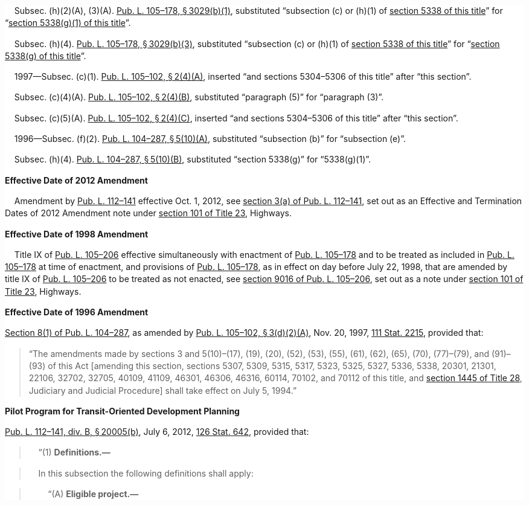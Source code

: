     Subsec. (h)(2)(A), (3)(A). [Pub. L. 105–178, § 3029(b)(1)][/us/pl/105/178/s3029/b/1], substituted “subsection (c) or (h)(1) of [section 5338 of this title][/us/usc/t49/s5338]” for “[section 5338(g)(1) of this title][/us/usc/t49/s5338/g/1]”.

    Subsec. (h)(4). [Pub. L. 105–178, § 3029(b)(3)][/us/pl/105/178/s3029/b/3], substituted “subsection (c) or (h)(1) of [section 5338 of this title][/us/usc/t49/s5338]” for “[section 5338(g) of this title][/us/usc/t49/s5338/g]”.

    1997—Subsec. (c)(1). [Pub. L. 105–102, § 2(4)(A)][/us/pl/105/102/s2/4/A], inserted “and sections 5304–5306 of this title” after “this section”.

    Subsec. (c)(4)(A). [Pub. L. 105–102, § 2(4)(B)][/us/pl/105/102/s2/4/B], substituted “paragraph (5)” for “paragraph (3)”.

    Subsec. (c)(5)(A). [Pub. L. 105–102, § 2(4)(C)][/us/pl/105/102/s2/4/C], inserted “and sections 5304–5306 of this title” after “this section”.

    1996—Subsec. (f)(2). [Pub. L. 104–287, § 5(10)(A)][/us/pl/104/287/s5/10/A], substituted “subsection (b)” for “subsection (e)”.

    Subsec. (h)(4). [Pub. L. 104–287, § 5(10)(B)][/us/pl/104/287/s5/10/B], substituted “section 5338(g)” for “5338(g)(1)”.

 __Effective Date of 2012 Amendment__ 

    Amendment by [Pub. L. 112–141][/us/pl/112/141] effective Oct. 1, 2012, see [section 3(a) of Pub. L. 112–141][/us/pl/112/141/s3/a], set out as an Effective and Termination Dates of 2012 Amendment note under [section 101 of Title 23][/us/usc/t23/s101], Highways.

 __Effective Date of 1998 Amendment__ 

    Title IX of [Pub. L. 105–206][/us/pl/105/206] effective simultaneously with enactment of [Pub. L. 105–178][/us/pl/105/178] and to be treated as included in [Pub. L. 105–178][/us/pl/105/178] at time of enactment, and provisions of [Pub. L. 105–178][/us/pl/105/178], as in effect on day before July 22, 1998, that are amended by title IX of [Pub. L. 105–206][/us/pl/105/206] to be treated as not enacted, see [section 9016 of Pub. L. 105–206][/us/pl/105/206/s9016], set out as a note under [section 101 of Title 23][/us/usc/t23/s101], Highways.

 __Effective Date of 1996 Amendment__ 

[Section 8(1) of Pub. L. 104–287][/us/pl/104/287/s8/1], as amended by [Pub. L. 105–102, § 3(d)(2)(A)][/us/pl/105/102/s3/d/2/A], Nov. 20, 1997, [111 Stat. 2215][/us/stat/111/2215], provided that: 

> “The amendments made by sections 3 and 5(10)–(17), (19), (20), (52), (53), (55), (61), (62), (65), (70), (77)–(79), and (91)–(93) of this Act \[amending this section, sections 5307, 5309, 5315, 5317, 5323, 5325, 5327, 5336, 5338, 20301, 21301, 22106, 32702, 32705, 40109, 41109, 46301, 46306, 46316, 60114, 70102, and 70112 of this title, and [section 1445 of Title 28][/us/usc/t28/s1445], Judiciary and Judicial Procedure\] shall take effect on July 5, 1994.”

 __Pilot Program for Transit-Oriented Development Planning__ 

[Pub. L. 112–141, div. B, § 20005(b)][/us/pl/112/141/s20005/b], July 6, 2012, [126 Stat. 642][/us/stat/126/642], provided that:

>     “(1) __Definitions.—__ 

>     In this subsection the following definitions shall apply:

>         “(A) __Eligible project.—__ 


[/us/usc/t42/s7401]: https://publicdocs.github.io/go/links?ns=uslm&ref=%2Fus%2Fusc%2Ft42%2Fs7401
[/us/usc/t42/s7401]: https://publicdocs.github.io/go/links?ns=uslm&ref=%2Fus%2Fusc%2Ft42%2Fs7401
[/us/usc/t42/s7401]: https://publicdocs.github.io/go/links?ns=uslm&ref=%2Fus%2Fusc%2Ft42%2Fs7401
[/us/usc/t23/s204]: https://publicdocs.github.io/go/links?ns=uslm&ref=%2Fus%2Fusc%2Ft23%2Fs204
[/us/usc/t23/s150/b]: https://publicdocs.github.io/go/links?ns=uslm&ref=%2Fus%2Fusc%2Ft23%2Fs150%2Fb
[/us/usc/t23/s150/c]: https://publicdocs.github.io/go/links?ns=uslm&ref=%2Fus%2Fusc%2Ft23%2Fs150%2Fc
[/us/usc/t42/s7407/d]: https://publicdocs.github.io/go/links?ns=uslm&ref=%2Fus%2Fusc%2Ft42%2Fs7407%2Fd
[/us/usc/t42/s7407/d/3]: https://publicdocs.github.io/go/links?ns=uslm&ref=%2Fus%2Fusc%2Ft42%2Fs7407%2Fd%2F3
[/us/usc/t42/s7505a]: https://publicdocs.github.io/go/links?ns=uslm&ref=%2Fus%2Fusc%2Ft42%2Fs7505a
[/us/usc/t42/s7401]: https://publicdocs.github.io/go/links?ns=uslm&ref=%2Fus%2Fusc%2Ft42%2Fs7401
[/us/usc/t23/s150/c]: https://publicdocs.github.io/go/links?ns=uslm&ref=%2Fus%2Fusc%2Ft23%2Fs150%2Fc
[/us/usc/t42/s7401]: https://publicdocs.github.io/go/links?ns=uslm&ref=%2Fus%2Fusc%2Ft42%2Fs7401
[/us/usc/t42/s7401]: https://publicdocs.github.io/go/links?ns=uslm&ref=%2Fus%2Fusc%2Ft42%2Fs7401
[/us/usc/t23/s104/f]: https://publicdocs.github.io/go/links?ns=uslm&ref=%2Fus%2Fusc%2Ft23%2Fs104%2Ff
[/us/usc/t42/s4321]: https://publicdocs.github.io/go/links?ns=uslm&ref=%2Fus%2Fusc%2Ft42%2Fs4321
[/us/pl/103/272/s1/d]: https://publicdocs.github.io/go/links?ns=uslm&ref=%2Fus%2Fpl%2F103%2F272%2Fs1%2Fd
[/us/stat/108/788]: https://publicdocs.github.io/go/links?ns=uslm&ref=%2Fus%2Fstat%2F108%2F788
[/us/pl/104/287/s5/10]: https://publicdocs.github.io/go/links?ns=uslm&ref=%2Fus%2Fpl%2F104%2F287%2Fs5%2F10
[/us/stat/110/3389]: https://publicdocs.github.io/go/links?ns=uslm&ref=%2Fus%2Fstat%2F110%2F3389
[/us/pl/105/102/s2/4]: https://publicdocs.github.io/go/links?ns=uslm&ref=%2Fus%2Fpl%2F105%2F102%2Fs2%2F4
[/us/stat/111/2204]: https://publicdocs.github.io/go/links?ns=uslm&ref=%2Fus%2Fstat%2F111%2F2204
[/us/pl/105/178]: https://publicdocs.github.io/go/links?ns=uslm&ref=%2Fus%2Fpl%2F105%2F178
[/us/stat/112/341]: https://publicdocs.github.io/go/links?ns=uslm&ref=%2Fus%2Fstat%2F112%2F341
[/us/pl/105/206/s9009/b]: https://publicdocs.github.io/go/links?ns=uslm&ref=%2Fus%2Fpl%2F105%2F206%2Fs9009%2Fb
[/us/stat/112/852]: https://publicdocs.github.io/go/links?ns=uslm&ref=%2Fus%2Fstat%2F112%2F852
[/us/pl/109/59/s3005/a]: https://publicdocs.github.io/go/links?ns=uslm&ref=%2Fus%2Fpl%2F109%2F59%2Fs3005%2Fa
[/us/stat/119/1547]: https://publicdocs.github.io/go/links?ns=uslm&ref=%2Fus%2Fstat%2F119%2F1547
[/us/pl/110/244/s201/b]: https://publicdocs.github.io/go/links?ns=uslm&ref=%2Fus%2Fpl%2F110%2F244%2Fs201%2Fb
[/us/stat/122/1609]: https://publicdocs.github.io/go/links?ns=uslm&ref=%2Fus%2Fstat%2F122%2F1609
[/us/pl/112/141/s20005/a]: https://publicdocs.github.io/go/links?ns=uslm&ref=%2Fus%2Fpl%2F112%2F141%2Fs20005%2Fa
[/us/stat/126/628]: https://publicdocs.github.io/go/links?ns=uslm&ref=%2Fus%2Fstat%2F126%2F628
[/us/pl/104/287]: https://publicdocs.github.io/go/links?ns=uslm&ref=%2Fus%2Fpl%2F104%2F287
[/us/pl/105/102/s2/4/A]: https://publicdocs.github.io/go/links?ns=uslm&ref=%2Fus%2Fpl%2F105%2F102%2Fs2%2F4%2FA
[/us/pl/105/102/s2/4/B]: https://publicdocs.github.io/go/links?ns=uslm&ref=%2Fus%2Fpl%2F105%2F102%2Fs2%2F4%2FB
[/us/pl/105/102/s2/4/C]: https://publicdocs.github.io/go/links?ns=uslm&ref=%2Fus%2Fpl%2F105%2F102%2Fs2%2F4%2FC
[/us/pl/112/141]: https://publicdocs.github.io/go/links?ns=uslm&ref=%2Fus%2Fpl%2F112%2F141
[/us/usc/t23/s101]: https://publicdocs.github.io/go/links?ns=uslm&ref=%2Fus%2Fusc%2Ft23%2Fs101
[/us/act/1955-07-14/ch360]: https://publicdocs.github.io/go/links?ns=uslm&ref=%2Fus%2Fact%2F1955-07-14%2Fch360
[/us/stat/69/322]: https://publicdocs.github.io/go/links?ns=uslm&ref=%2Fus%2Fstat%2F69%2F322
[/us/usc/t42/s7401]: https://publicdocs.github.io/go/links?ns=uslm&ref=%2Fus%2Fusc%2Ft42%2Fs7401
[/us/pl/109/59]: https://publicdocs.github.io/go/links?ns=uslm&ref=%2Fus%2Fpl%2F109%2F59
[/us/pl/91/190]: https://publicdocs.github.io/go/links?ns=uslm&ref=%2Fus%2Fpl%2F91%2F190
[/us/stat/83/852]: https://publicdocs.github.io/go/links?ns=uslm&ref=%2Fus%2Fstat%2F83%2F852
[/us/usc/t42/s4321]: https://publicdocs.github.io/go/links?ns=uslm&ref=%2Fus%2Fusc%2Ft42%2Fs4321
[/us/pl/112/141]: https://publicdocs.github.io/go/links?ns=uslm&ref=%2Fus%2Fpl%2F112%2F141
[/us/pl/110/244/s201/b/1]: https://publicdocs.github.io/go/links?ns=uslm&ref=%2Fus%2Fpl%2F110%2F244%2Fs201%2Fb%2F1
[/us/usc/t23/s202]: https://publicdocs.github.io/go/links?ns=uslm&ref=%2Fus%2Fusc%2Ft23%2Fs202
[/us/pl/110/244/s201/b/2]: https://publicdocs.github.io/go/links?ns=uslm&ref=%2Fus%2Fpl%2F110%2F244%2Fs201%2Fb%2F2
[/us/pl/110/244/s201/b/3]: https://publicdocs.github.io/go/links?ns=uslm&ref=%2Fus%2Fpl%2F110%2F244%2Fs201%2Fb%2F3
[/us/pl/109/59]: https://publicdocs.github.io/go/links?ns=uslm&ref=%2Fus%2Fpl%2F109%2F59
[/us/pl/105/178/s3004/a]: https://publicdocs.github.io/go/links?ns=uslm&ref=%2Fus%2Fpl%2F105%2F178%2Fs3004%2Fa
[/us/pl/105/178/s3004/b/1/B]: https://publicdocs.github.io/go/links?ns=uslm&ref=%2Fus%2Fpl%2F105%2F178%2Fs3004%2Fb%2F1%2FB
[/us/pl/105/178/s3004/b/1/A]: https://publicdocs.github.io/go/links?ns=uslm&ref=%2Fus%2Fpl%2F105%2F178%2Fs3004%2Fb%2F1%2FA
[/us/pl/105/206/s9009/b/1/A]: https://publicdocs.github.io/go/links?ns=uslm&ref=%2Fus%2Fpl%2F105%2F206%2Fs9009%2Fb%2F1%2FA
[/us/pl/105/178/s3004/b/2]: https://publicdocs.github.io/go/links?ns=uslm&ref=%2Fus%2Fpl%2F105%2F178%2Fs3004%2Fb%2F2
[/us/pl/105/178/s3004/b/3]: https://publicdocs.github.io/go/links?ns=uslm&ref=%2Fus%2Fpl%2F105%2F178%2Fs3004%2Fb%2F3
[/us/pl/105/206/s9009/b/1/B]: https://publicdocs.github.io/go/links?ns=uslm&ref=%2Fus%2Fpl%2F105%2F206%2Fs9009%2Fb%2F1%2FB
[/us/pl/105/178/s3004/b/4]: https://publicdocs.github.io/go/links?ns=uslm&ref=%2Fus%2Fpl%2F105%2F178%2Fs3004%2Fb%2F4
[/us/pl/105/206/s9009/b/1/E]: https://publicdocs.github.io/go/links?ns=uslm&ref=%2Fus%2Fpl%2F105%2F206%2Fs9009%2Fb%2F1%2FE
[/us/pl/105/102/s2/4/B]: https://publicdocs.github.io/go/links?ns=uslm&ref=%2Fus%2Fpl%2F105%2F102%2Fs2%2F4%2FB
[/us/pl/105/178/s3004/b/5/A]: https://publicdocs.github.io/go/links?ns=uslm&ref=%2Fus%2Fpl%2F105%2F178%2Fs3004%2Fb%2F5%2FA
[/us/pl/105/206/s9009/b/1/C]: https://publicdocs.github.io/go/links?ns=uslm&ref=%2Fus%2Fpl%2F105%2F206%2Fs9009%2Fb%2F1%2FC
[/us/pl/105/178/s3004/b/5/B]: https://publicdocs.github.io/go/links?ns=uslm&ref=%2Fus%2Fpl%2F105%2F178%2Fs3004%2Fb%2F5%2FB
[/us/pl/105/206/s9009/b/1/D]: https://publicdocs.github.io/go/links?ns=uslm&ref=%2Fus%2Fpl%2F105%2F206%2Fs9009%2Fb%2F1%2FD
[/us/pl/105/178/s3004/b/5/C]: https://publicdocs.github.io/go/links?ns=uslm&ref=%2Fus%2Fpl%2F105%2F178%2Fs3004%2Fb%2F5%2FC
[/us/pl/105/206/s9009/b/1/D]: https://publicdocs.github.io/go/links?ns=uslm&ref=%2Fus%2Fpl%2F105%2F206%2Fs9009%2Fb%2F1%2FD
[/us/pl/105/178/s3004/c]: https://publicdocs.github.io/go/links?ns=uslm&ref=%2Fus%2Fpl%2F105%2F178%2Fs3004%2Fc
[/us/usc/t42/s7401]: https://publicdocs.github.io/go/links?ns=uslm&ref=%2Fus%2Fusc%2Ft42%2Fs7401
[/us/pl/105/178/s3004/d/1]: https://publicdocs.github.io/go/links?ns=uslm&ref=%2Fus%2Fpl%2F105%2F178%2Fs3004%2Fd%2F1
[/us/pl/105/178/s3004/d/2]: https://publicdocs.github.io/go/links?ns=uslm&ref=%2Fus%2Fpl%2F105%2F178%2Fs3004%2Fd%2F2
[/us/pl/105/206/s9009/b/2]: https://publicdocs.github.io/go/links?ns=uslm&ref=%2Fus%2Fpl%2F105%2F206%2Fs9009%2Fb%2F2
[/us/pl/105/178/s3004/e/5]: https://publicdocs.github.io/go/links?ns=uslm&ref=%2Fus%2Fpl%2F105%2F178%2Fs3004%2Fe%2F5
[/us/pl/105/178/s3004/e/6]: https://publicdocs.github.io/go/links?ns=uslm&ref=%2Fus%2Fpl%2F105%2F178%2Fs3004%2Fe%2F6
[/us/pl/105/178/s3004/e/1/A]: https://publicdocs.github.io/go/links?ns=uslm&ref=%2Fus%2Fpl%2F105%2F178%2Fs3004%2Fe%2F1%2FA
[/us/pl/105/178/s3004/e/1/B]: https://publicdocs.github.io/go/links?ns=uslm&ref=%2Fus%2Fpl%2F105%2F178%2Fs3004%2Fe%2F1%2FB
[/us/pl/105/178/s3004/e/1/C]: https://publicdocs.github.io/go/links?ns=uslm&ref=%2Fus%2Fpl%2F105%2F178%2Fs3004%2Fe%2F1%2FC
[/us/pl/105/178/s3004/f/1]: https://publicdocs.github.io/go/links?ns=uslm&ref=%2Fus%2Fpl%2F105%2F178%2Fs3004%2Ff%2F1
[/us/pl/105/206/s9009/b/3]: https://publicdocs.github.io/go/links?ns=uslm&ref=%2Fus%2Fpl%2F105%2F206%2Fs9009%2Fb%2F3
[/us/pl/105/178/s3004/e/2]: https://publicdocs.github.io/go/links?ns=uslm&ref=%2Fus%2Fpl%2F105%2F178%2Fs3004%2Fe%2F2
[/us/pl/105/178/s3004/e/3]: https://publicdocs.github.io/go/links?ns=uslm&ref=%2Fus%2Fpl%2F105%2F178%2Fs3004%2Fe%2F3
[/us/pl/105/178/s3004/e/4]: https://publicdocs.github.io/go/links?ns=uslm&ref=%2Fus%2Fpl%2F105%2F178%2Fs3004%2Fe%2F4
[/us/pl/105/178/s3004/f/2]: https://publicdocs.github.io/go/links?ns=uslm&ref=%2Fus%2Fpl%2F105%2F178%2Fs3004%2Ff%2F2
[/us/pl/105/206/s9009/b/3]: https://publicdocs.github.io/go/links?ns=uslm&ref=%2Fus%2Fpl%2F105%2F206%2Fs9009%2Fb%2F3
[/us/pl/105/178/s3029/b/1]: https://publicdocs.github.io/go/links?ns=uslm&ref=%2Fus%2Fpl%2F105%2F178%2Fs3029%2Fb%2F1
[/us/usc/t49/s5338]: https://publicdocs.github.io/go/links?ns=uslm&ref=%2Fus%2Fusc%2Ft49%2Fs5338
[/us/usc/t49/s5338/g/1]: https://publicdocs.github.io/go/links?ns=uslm&ref=%2Fus%2Fusc%2Ft49%2Fs5338%2Fg%2F1
[/us/pl/105/178/s3029/b/1]: https://publicdocs.github.io/go/links?ns=uslm&ref=%2Fus%2Fpl%2F105%2F178%2Fs3029%2Fb%2F1
[/us/usc/t49/s5338]: https://publicdocs.github.io/go/links?ns=uslm&ref=%2Fus%2Fusc%2Ft49%2Fs5338
[/us/usc/t49/s5338/g/1]: https://publicdocs.github.io/go/links?ns=uslm&ref=%2Fus%2Fusc%2Ft49%2Fs5338%2Fg%2F1
[/us/pl/105/178/s3029/b/3]: https://publicdocs.github.io/go/links?ns=uslm&ref=%2Fus%2Fpl%2F105%2F178%2Fs3029%2Fb%2F3
[/us/usc/t49/s5338]: https://publicdocs.github.io/go/links?ns=uslm&ref=%2Fus%2Fusc%2Ft49%2Fs5338
[/us/usc/t49/s5338/g]: https://publicdocs.github.io/go/links?ns=uslm&ref=%2Fus%2Fusc%2Ft49%2Fs5338%2Fg
[/us/pl/105/102/s2/4/A]: https://publicdocs.github.io/go/links?ns=uslm&ref=%2Fus%2Fpl%2F105%2F102%2Fs2%2F4%2FA
[/us/pl/105/102/s2/4/B]: https://publicdocs.github.io/go/links?ns=uslm&ref=%2Fus%2Fpl%2F105%2F102%2Fs2%2F4%2FB
[/us/pl/105/102/s2/4/C]: https://publicdocs.github.io/go/links?ns=uslm&ref=%2Fus%2Fpl%2F105%2F102%2Fs2%2F4%2FC
[/us/pl/104/287/s5/10/A]: https://publicdocs.github.io/go/links?ns=uslm&ref=%2Fus%2Fpl%2F104%2F287%2Fs5%2F10%2FA
[/us/pl/104/287/s5/10/B]: https://publicdocs.github.io/go/links?ns=uslm&ref=%2Fus%2Fpl%2F104%2F287%2Fs5%2F10%2FB
[/us/pl/112/141]: https://publicdocs.github.io/go/links?ns=uslm&ref=%2Fus%2Fpl%2F112%2F141
[/us/pl/112/141/s3/a]: https://publicdocs.github.io/go/links?ns=uslm&ref=%2Fus%2Fpl%2F112%2F141%2Fs3%2Fa
[/us/usc/t23/s101]: https://publicdocs.github.io/go/links?ns=uslm&ref=%2Fus%2Fusc%2Ft23%2Fs101
[/us/pl/105/206]: https://publicdocs.github.io/go/links?ns=uslm&ref=%2Fus%2Fpl%2F105%2F206
[/us/pl/105/178]: https://publicdocs.github.io/go/links?ns=uslm&ref=%2Fus%2Fpl%2F105%2F178
[/us/pl/105/178]: https://publicdocs.github.io/go/links?ns=uslm&ref=%2Fus%2Fpl%2F105%2F178
[/us/pl/105/178]: https://publicdocs.github.io/go/links?ns=uslm&ref=%2Fus%2Fpl%2F105%2F178
[/us/pl/105/206]: https://publicdocs.github.io/go/links?ns=uslm&ref=%2Fus%2Fpl%2F105%2F206
[/us/pl/105/206/s9016]: https://publicdocs.github.io/go/links?ns=uslm&ref=%2Fus%2Fpl%2F105%2F206%2Fs9016
[/us/usc/t23/s101]: https://publicdocs.github.io/go/links?ns=uslm&ref=%2Fus%2Fusc%2Ft23%2Fs101
[/us/pl/104/287/s8/1]: https://publicdocs.github.io/go/links?ns=uslm&ref=%2Fus%2Fpl%2F104%2F287%2Fs8%2F1
[/us/pl/105/102/s3/d/2/A]: https://publicdocs.github.io/go/links?ns=uslm&ref=%2Fus%2Fpl%2F105%2F102%2Fs3%2Fd%2F2%2FA
[/us/stat/111/2215]: https://publicdocs.github.io/go/links?ns=uslm&ref=%2Fus%2Fstat%2F111%2F2215
[/us/usc/t28/s1445]: https://publicdocs.github.io/go/links?ns=uslm&ref=%2Fus%2Fusc%2Ft28%2Fs1445
[/us/pl/112/141/s20005/b]: https://publicdocs.github.io/go/links?ns=uslm&ref=%2Fus%2Fpl%2F112%2F141%2Fs20005%2Fb
[/us/stat/126/642]: https://publicdocs.github.io/go/links?ns=uslm&ref=%2Fus%2Fstat%2F126%2F642
[/us/usc/t49/s5309]: https://publicdocs.github.io/go/links?ns=uslm&ref=%2Fus%2Fusc%2Ft49%2Fs5309
[/us/pl/112/141/s20013/d]: https://publicdocs.github.io/go/links?ns=uslm&ref=%2Fus%2Fpl%2F112%2F141%2Fs20013%2Fd
[/us/stat/126/694]: https://publicdocs.github.io/go/links?ns=uslm&ref=%2Fus%2Fstat%2F126%2F694
[/us/pl/112/141]: https://publicdocs.github.io/go/links?ns=uslm&ref=%2Fus%2Fpl%2F112%2F141
[/us/usc/t23/s101]: https://publicdocs.github.io/go/links?ns=uslm&ref=%2Fus%2Fusc%2Ft23%2Fs101
[/us/pl/109/59/s3005/b]: https://publicdocs.github.io/go/links?ns=uslm&ref=%2Fus%2Fpl%2F109%2F59%2Fs3005%2Fb
[/us/stat/119/1559]: https://publicdocs.github.io/go/links?ns=uslm&ref=%2Fus%2Fstat%2F119%2F1559
[/us/pl/109/59/s3005/a]: https://publicdocs.github.io/go/links?ns=uslm&ref=%2Fus%2Fpl%2F109%2F59%2Fs3005%2Fa